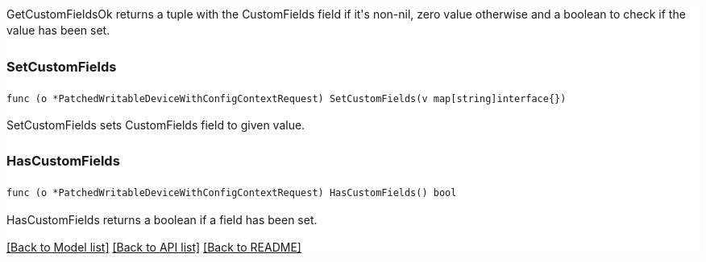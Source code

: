 GetCustomFieldsOk returns a tuple with the CustomFields field if it's non-nil, zero value otherwise
and a boolean to check if the value has been set.

### SetCustomFields

`func (o *PatchedWritableDeviceWithConfigContextRequest) SetCustomFields(v map[string]interface{})`

SetCustomFields sets CustomFields field to given value.

### HasCustomFields

`func (o *PatchedWritableDeviceWithConfigContextRequest) HasCustomFields() bool`

HasCustomFields returns a boolean if a field has been set.


[[Back to Model list]](../README.md#documentation-for-models) [[Back to API list]](../README.md#documentation-for-api-endpoints) [[Back to README]](../README.md)


